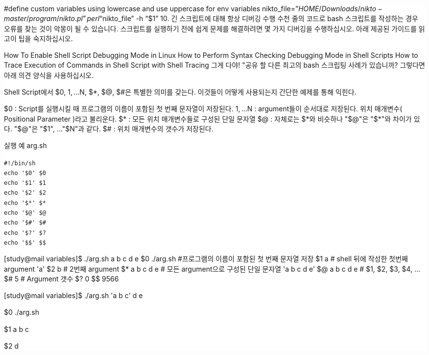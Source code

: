 #define custom variables using lowercase and use uppercase for env variables
nikto_file=”$HOME/Downloads/nikto-master/program/nikto.pl”
perl “$nikto_file” -h  “$1”
10. 긴 스크립트에 대해 항상 디버깅 수행
수천 줄의 코드로 bash 스크립트를 작성하는 경우 오류를 찾는 것이 악몽이 될 수 있습니다. 스크립트를 실행하기 전에 쉽게 문제를 해결하려면 몇 가지 디버깅을 수행하십시오. 아래 제공된 가이드를 읽고이 팁을 숙지하십시오.

How To Enable Shell Script Debugging Mode in Linux
How to Perform Syntax Checking Debugging Mode in Shell Scripts
How to Trace Execution of Commands in Shell Script with Shell Tracing
그게 다야! "공유 할 다른 최고의 bash 스크립팅 사례가 있습니까? 그렇다면 아래 의견 양식을 사용하십시오.








Shell Script에서 $0, $1, ...$N, $*, $@, $#은 특별한 의미를 갖는다. 이것들이 어떻게 사용되는지 간단한 예제를 통해 익힌다.

$0 : Script를 실행시킬 때 프로그램의 이름이 포함된 첫 번째 문자열이 저장된다.
$1, ...$N : argument들이 순서대로 저장된다. 위치 매개변수( Positional Parameter )라고 불리운다.
$* : 모든 위치 매개변수들로 구성된 단일 문자열
$@ : 자체로는 $*와 비슷하나 "$@"은 "$*"와  차이가 있다. "$@"은 "$1", ..."$N"과 같다.
$# : 위치 매개변수의 갯수가 저장된다.


실행 예
arg.sh
```
#!/bin/sh
echo '$0' $0
echo '$1' $1
echo '$2' $2
echo '$*' $*
echo '$@' $@
echo '$#' $#
echo '$?' $?
echo '$$' $$
```
[study@mail variables]$ ./arg.sh a b c d e
$0 ./arg.sh #프로그램의 이름이 포함된 첫 번째 문자열 저장
$1 a            # shell 뒤에 작성한 첫번째 argument 'a'
$2 b            # 2번째 argument
$* a b c d e    # 모든 argument으로 구성된 단일 문자열 'a b c d e'
$@ a b c d e    # $1, $2, $3, $4, ... 
$# 5            # Argument 갯수
$? 0
$$ 9566

[study@mail variables]$ ./arg.sh 'a b c' d e

$0 ./arg.sh

$1 a b c

$2 d
